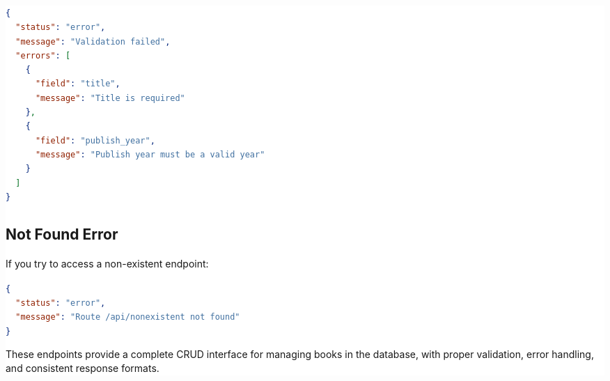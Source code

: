 ```json
{
  "status": "error",
  "message": "Validation failed",
  "errors": [
    {
      "field": "title",
      "message": "Title is required"
    },
    {
      "field": "publish_year",
      "message": "Publish year must be a valid year"
    }
  ]
}
```

## Not Found Error

If you try to access a non-existent endpoint:

```json
{
  "status": "error",
  "message": "Route /api/nonexistent not found"
}
```

These endpoints provide a complete CRUD interface for managing books in the database, with proper validation, error handling, and consistent response formats.